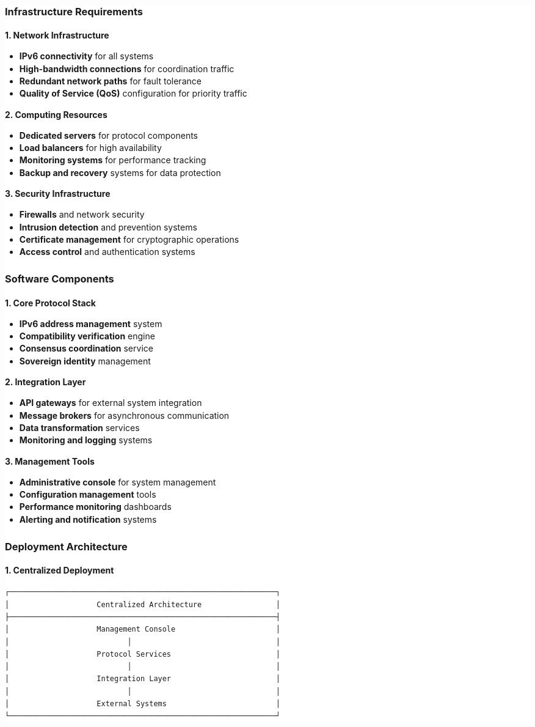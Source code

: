 ### Infrastructure Requirements

**1. Network Infrastructure**
- **IPv6 connectivity** for all systems
- **High-bandwidth connections** for coordination traffic
- **Redundant network paths** for fault tolerance
- **Quality of Service (QoS)** configuration for priority traffic

**2. Computing Resources**
- **Dedicated servers** for protocol components
- **Load balancers** for high availability
- **Monitoring systems** for performance tracking
- **Backup and recovery** systems for data protection

**3. Security Infrastructure**
- **Firewalls** and network security
- **Intrusion detection** and prevention systems
- **Certificate management** for cryptographic operations
- **Access control** and authentication systems

### Software Components

**1. Core Protocol Stack**
- **IPv6 address management** system
- **Compatibility verification** engine
- **Consensus coordination** service
- **Sovereign identity** management

**2. Integration Layer**
- **API gateways** for external system integration
- **Message brokers** for asynchronous communication
- **Data transformation** services
- **Monitoring and logging** systems

**3. Management Tools**
- **Administrative console** for system management
- **Configuration management** tools
- **Performance monitoring** dashboards
- **Alerting and notification** systems

### Deployment Architecture

**1. Centralized Deployment**
```
┌─────────────────────────────────────────────────────────────┐
│                    Centralized Architecture                 │
├─────────────────────────────────────────────────────────────┤
│                    Management Console                       │
│                           │                                 │
│                    Protocol Services                        │
│                           │                                 │
│                    Integration Layer                        │
│                           │                                 │
│                    External Systems                         │
└─────────────────────────────────────────────────────────────┘
```
